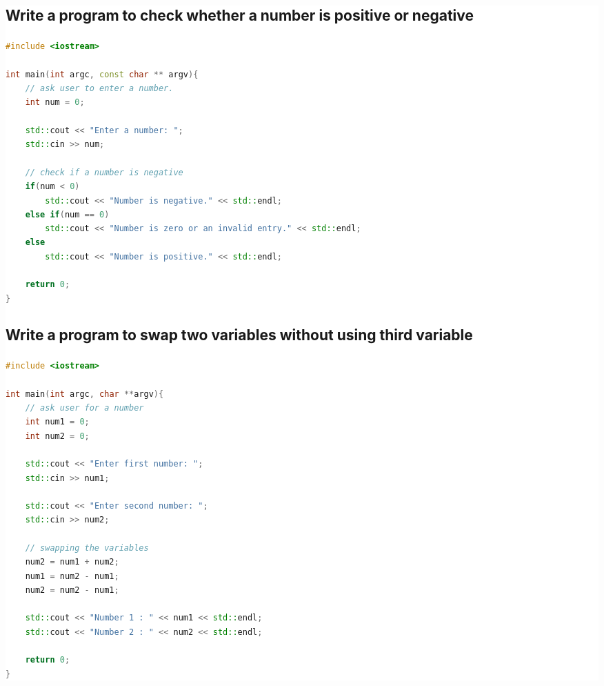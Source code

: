 ## Write a program to check whether a number is positive or negative

```cpp
#include <iostream>

int main(int argc, const char ** argv){
	// ask user to enter a number.
	int num = 0;

	std::cout << "Enter a number: ";
	std::cin >> num;

	// check if a number is negative
	if(num < 0)
		std::cout << "Number is negative." << std::endl;
	else if(num == 0)
		std::cout << "Number is zero or an invalid entry." << std::endl;
	else
		std::cout << "Number is positive." << std::endl;

	return 0;
}
```

## Write a program to swap two variables without using third variable

```cpp
#include <iostream>

int main(int argc, char **argv){
	// ask user for a number
	int num1 = 0;
	int num2 = 0;

	std::cout << "Enter first number: ";
	std::cin >> num1;

	std::cout << "Enter second number: ";
	std::cin >> num2;

	// swapping the variables
	num2 = num1 + num2;
	num1 = num2 - num1;
	num2 = num2 - num1;

	std::cout << "Number 1 : " << num1 << std::endl;
	std::cout << "Number 2 : " << num2 << std::endl;

	return 0;
}
```
